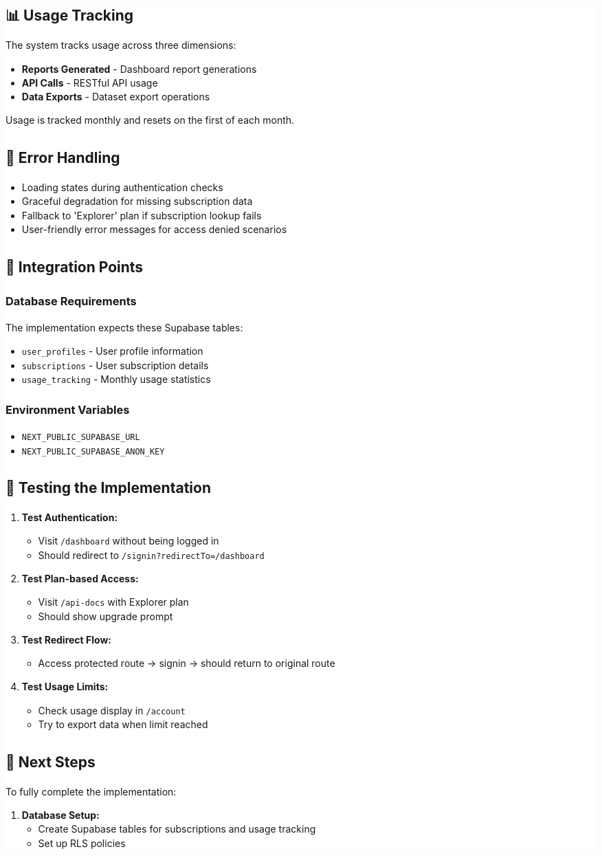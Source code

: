 ## 📊 Usage Tracking

The system tracks usage across three dimensions:
- **Reports Generated** - Dashboard report generations
- **API Calls** - RESTful API usage
- **Data Exports** - Dataset export operations

Usage is tracked monthly and resets on the first of each month.

## 🚧 Error Handling

- Loading states during authentication checks
- Graceful degradation for missing subscription data
- Fallback to 'Explorer' plan if subscription lookup fails
- User-friendly error messages for access denied scenarios

## 🔗 Integration Points

### Database Requirements
The implementation expects these Supabase tables:
- `user_profiles` - User profile information
- `subscriptions` - User subscription details
- `usage_tracking` - Monthly usage statistics

### Environment Variables
- `NEXT_PUBLIC_SUPABASE_URL`
- `NEXT_PUBLIC_SUPABASE_ANON_KEY`

## 🧪 Testing the Implementation

1. **Test Authentication:**
   - Visit `/dashboard` without being logged in
   - Should redirect to `/signin?redirectTo=/dashboard`

2. **Test Plan-based Access:**
   - Visit `/api-docs` with Explorer plan
   - Should show upgrade prompt

3. **Test Redirect Flow:**
   - Access protected route → signin → should return to original route

4. **Test Usage Limits:**
   - Check usage display in `/account`
   - Try to export data when limit reached

## 🔮 Next Steps

To fully complete the implementation:

1. **Database Setup:**
   - Create Supabase tables for subscriptions and usage tracking
   - Set up RLS policies
